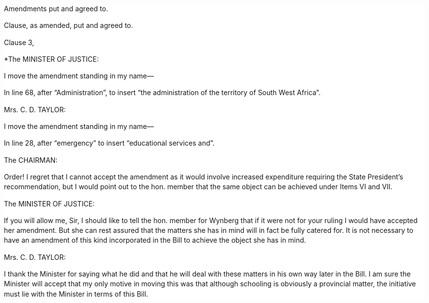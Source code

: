 <p>Amendments put and agreed to.</p>

<p>Clause, as amended, put and agreed to.</p>

<p>Clause 3,</p>

</speech>

<speech by="#minister_of_justice">

<from>*The <person refersTo="hansard_za">MINISTER OF JUSTICE</person>:</from>

<p>I move the amendment standing in my name&#x2014;</p>

<block name="quote">In line 68, after &#x201C;Administration&#x201D;, to insert &#x201C;the administration of the territory of South West Africa&#x201D;.</block>

</speech>

<speech by="#taylor">

<from>Mrs. <person refersTo="hansard_za">C. D. TAYLOR</person>:</from>

<p>I move the amendment standing in my name&#x2014;</p>

<block name="quote">In line 28, after &#x201C;emergency&#x201D; to insert &#x201C;educational services and&#x201D;.</block>

</speech>

<speech by="#chairman">

<from>The <person refersTo="hansard_za">CHAIRMAN</person>:</from>

<p>Order! I regret that I cannot accept the amendment as it would involve increased expenditure requiring the State President&#x2019;s recommendation, but I would point out to the hon. member that the same object can be achieved under Items VI and VII.</p>

</speech>

<speech by="#minister_of_justice">

<from>The <person refersTo="hansard_za">MINISTER OF JUSTICE</person>:</from>

<p>If you will allow me, Sir, I should like to tell the hon. member for Wynberg that if it were not for your ruling I would have accepted her amendment. But she can rest assured that the matters she has in mind will in fact be fully catered for. It is not necessary to have an amendment of this kind incorporated in the Bill to achieve the object she has in mind.</p>

</speech>

<speech by="#taylor">

<from>Mrs. <person refersTo="hansard_za">C. D. TAYLOR</person>:</from>

<p>I thank the Minister for saying what he did and that he will deal with these matters in his own way later in the Bill. I am sure the Minister will accept that my only motive in moving this was that although schooling is obviously a provincial matter, the initiative must lie with the Minister in terms of this Bill.</p>

</speech>

<speech by="#minister_of_justice">
